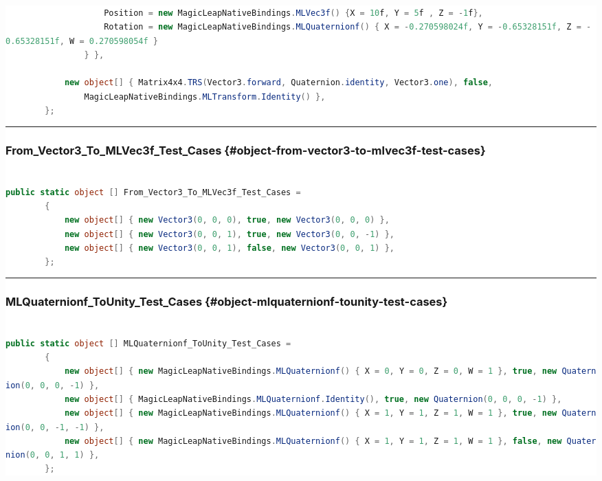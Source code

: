 ```csharp
                    Position = new MagicLeapNativeBindings.MLVec3f() {X = 10f, Y = 5f , Z = -1f},
                    Rotation = new MagicLeapNativeBindings.MLQuaternionf() { X = -0.270598024f, Y = -0.65328151f, Z = -0.65328151f, W = 0.270598054f }
                } },
                
            new object[] { Matrix4x4.TRS(Vector3.forward, Quaternion.identity, Vector3.one), false, 
                MagicLeapNativeBindings.MLTransform.Identity() },
        };

```






-----------

### From_Vector3_To_MLVec3f_Test_Cases {#object-from-vector3-to-mlvec3f-test-cases}

```csharp

public static object [] From_Vector3_To_MLVec3f_Test_Cases =
        {
            new object[] { new Vector3(0, 0, 0), true, new Vector3(0, 0, 0) },
            new object[] { new Vector3(0, 0, 1), true, new Vector3(0, 0, -1) },
            new object[] { new Vector3(0, 0, 1), false, new Vector3(0, 0, 1) },
        };

```






-----------

### MLQuaternionf_ToUnity_Test_Cases {#object-mlquaternionf-tounity-test-cases}

```csharp

public static object [] MLQuaternionf_ToUnity_Test_Cases =
        {
            new object[] { new MagicLeapNativeBindings.MLQuaternionf() { X = 0, Y = 0, Z = 0, W = 1 }, true, new Quaternion(0, 0, 0, -1) },
            new object[] { MagicLeapNativeBindings.MLQuaternionf.Identity(), true, new Quaternion(0, 0, 0, -1) },
            new object[] { new MagicLeapNativeBindings.MLQuaternionf() { X = 1, Y = 1, Z = 1, W = 1 }, true, new Quaternion(0, 0, -1, -1) },
            new object[] { new MagicLeapNativeBindings.MLQuaternionf() { X = 1, Y = 1, Z = 1, W = 1 }, false, new Quaternion(0, 0, 1, 1) },
        };

```
